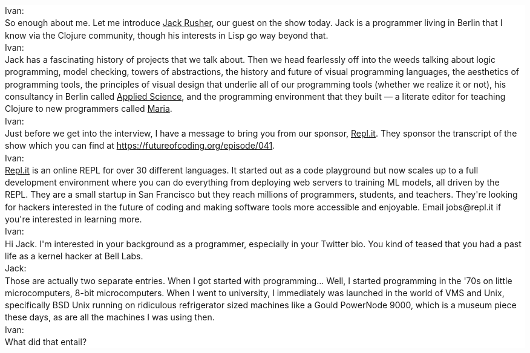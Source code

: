   <div class="block">
    <div class="name">Ivan:</div>
      So enough about me. Let me introduce <a href="http://twitter.com/jackrusher">Jack Rusher</a>, our guest on the show today. Jack is a programmer living in Berlin that I know via the Clojure community, though his interests in Lisp go way beyond that.
  </div>
  
  <div class="block">
    <div class="name">Ivan:</div>
      Jack has a fascinating history of projects that we talk about. Then we head fearlessly off into the weeds talking about logic programming, model checking, towers of abstractions, the history and future of visual programming languages, the aesthetics of programming tools, the principles of visual design that underlie all of our programming tools (whether we realize it or not), his consultancy in Berlin called <a href="http://www.appliedscience.studio">Applied Science</a>, and the programming environment that they built — a literate editor for teaching Clojure to new programmers called <a href="https://www.maria.cloud">Maria</a>.
  </div>
  
  <div class="block">
    <div class="name">Ivan:</div>
      Just before we get into the interview, I have a message to bring you from our sponsor, <a href="https://repl.it">Repl.it</a>. They sponsor the transcript of the show which you can find at <a href="https://futureofcoding.org/episodes/041">https://futureofcoding.org/episode/041</a>.
  </div>
  
  <div class="block">
    <div class="name">Ivan:</div>
      <a href="repl.it">Repl.it</a> is an online REPL for over 30 different languages. It started out as a code playground but now scales up to a full development environment where you can do everything from deploying web servers to training ML models, all driven by the REPL. They are a small startup in San Francisco but they reach millions of programmers, students, and teachers. They're looking for hackers interested in the future of coding and making software tools more accessible and enjoyable. Email jobs@repl.it if you're interested in learning more.
  </div>
  
  <div class="block">
    <div class="name">Ivan:</div>
      Hi Jack. I'm interested in your background as a programmer, especially in your Twitter bio. You kind of teased that you had a past life as a kernel hacker at Bell Labs.
  </div>
  
  <div class="block">
    <div class="name">Jack:</div>
      Those are actually two separate entries. When I got started with programming... Well, I started programming in the '70s on little microcomputers, 8-bit microcomputers. When I went to university, I immediately was launched in the world of VMS and Unix, specifically BSD Unix running on ridiculous refrigerator sized machines like a Gould PowerNode 9000, which is a museum piece these days, as are all the machines I was using then.
  </div>
  
  <div class="block">
    <div class="name">Ivan:</div>
      What did that entail?
  </div>
  